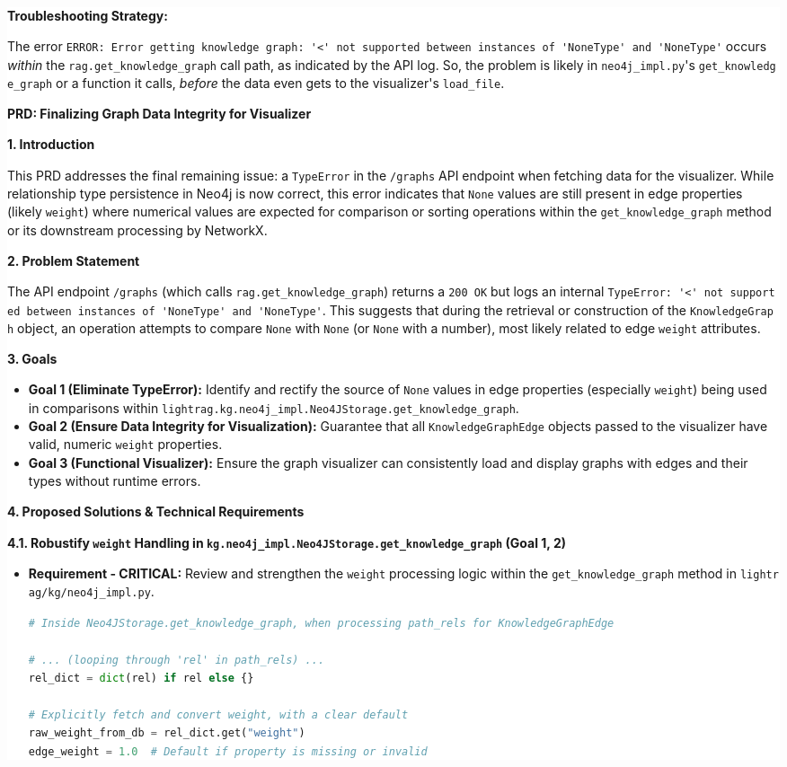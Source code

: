 **Troubleshooting Strategy:**

The error `ERROR: Error getting knowledge graph: '<' not supported between instances of 'NoneType' and 'NoneType'` occurs *within* the `rag.get_knowledge_graph` call path, as indicated by the API log. So, the problem is likely in `neo4j_impl.py`'s `get_knowledge_graph` or a function it calls, *before* the data even gets to the visualizer's `load_file`.

**PRD: Finalizing Graph Data Integrity for Visualizer**

**1. Introduction**

This PRD addresses the final remaining issue: a `TypeError` in the `/graphs` API endpoint when fetching data for the visualizer. While relationship type persistence in Neo4j is now correct, this error indicates that `None` values are still present in edge properties (likely `weight`) where numerical values are expected for comparison or sorting operations within the `get_knowledge_graph` method or its downstream processing by NetworkX.

**2. Problem Statement**

The API endpoint `/graphs` (which calls `rag.get_knowledge_graph`) returns a `200 OK` but logs an internal `TypeError: '<' not supported between instances of 'NoneType' and 'NoneType'`. This suggests that during the retrieval or construction of the `KnowledgeGraph` object, an operation attempts to compare `None` with `None` (or `None` with a number), most likely related to edge `weight` attributes.

**3. Goals**

*   **Goal 1 (Eliminate TypeError):** Identify and rectify the source of `None` values in edge properties (especially `weight`) being used in comparisons within `lightrag.kg.neo4j_impl.Neo4JStorage.get_knowledge_graph`.
*   **Goal 2 (Ensure Data Integrity for Visualization):** Guarantee that all `KnowledgeGraphEdge` objects passed to the visualizer have valid, numeric `weight` properties.
*   **Goal 3 (Functional Visualizer):** Ensure the graph visualizer can consistently load and display graphs with edges and their types without runtime errors.

**4. Proposed Solutions & Technical Requirements**

**4.1. Robustify `weight` Handling in `kg.neo4j_impl.Neo4JStorage.get_knowledge_graph` (Goal 1, 2)**

*   **Requirement - CRITICAL:** Review and strengthen the `weight` processing logic within the `get_knowledge_graph` method in `lightrag/kg/neo4j_impl.py`.
    ```python
    # Inside Neo4JStorage.get_knowledge_graph, when processing path_rels for KnowledgeGraphEdge

    # ... (looping through 'rel' in path_rels) ...
    rel_dict = dict(rel) if rel else {}
    
    # Explicitly fetch and convert weight, with a clear default
    raw_weight_from_db = rel_dict.get("weight")
    edge_weight = 1.0  # Default if property is missing or invalid
    